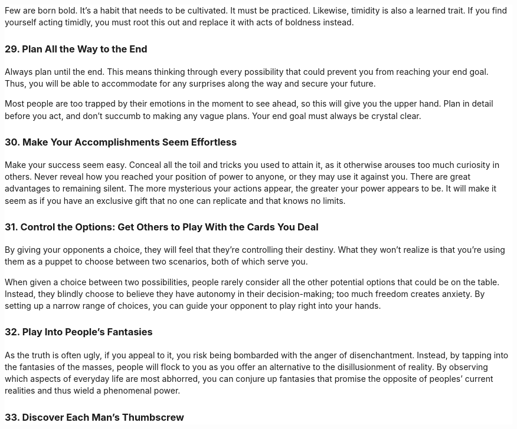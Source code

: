 Few are born bold. It’s a habit that needs to be cultivated. It must be
practiced. Likewise, timidity is also a learned trait. If you find
yourself acting timidly, you must root this out and replace it with acts
of boldness instead.

### 29. Plan All the Way to the End

Always plan until the end. This means thinking through every possibility
that could prevent you from reaching your end goal. Thus, you will be
able to accommodate for any surprises along the way and secure your
future.

Most people are too trapped by their emotions in the moment to see
ahead, so this will give you the upper hand. Plan in detail before you
act, and don’t succumb to making any vague plans. Your end goal must
always be crystal clear.

### 30. Make Your Accomplishments Seem Effortless

Make your success seem easy. Conceal all the toil and tricks you used to
attain it, as it otherwise arouses too much curiosity in others. Never
reveal how you reached your position of power to anyone, or they may use
it against you. There are great advantages to remaining silent. The more
mysterious your actions appear, the greater your power appears to be. It
will make it seem as if you have an exclusive gift that no one can
replicate and that knows no limits.

### 31. Control the Options: Get Others to Play With the Cards You Deal

By giving your opponents a choice, they will feel that they’re
controlling their destiny. What they won’t realize is that you’re using
them as a puppet to choose between two scenarios, both of which serve
you.

When given a choice between two possibilities, people rarely consider
all the other potential options that could be on the table. Instead,
they blindly choose to believe they have autonomy in their
decision-making; too much freedom creates anxiety. By setting up a
narrow range of choices, you can guide your opponent to play right into
your hands.

### 32. Play Into People’s Fantasies

As the truth is often ugly, if you appeal to it, you risk being
bombarded with the anger of disenchantment. Instead, by tapping into the
fantasies of the masses, people will flock to you as you offer an
alternative to the disillusionment of reality. By observing which
aspects of everyday life are most abhorred, you can conjure up fantasies
that promise the opposite of peoples’ current realities and thus wield a
phenomenal power.

### 33. Discover Each Man’s Thumbscrew
